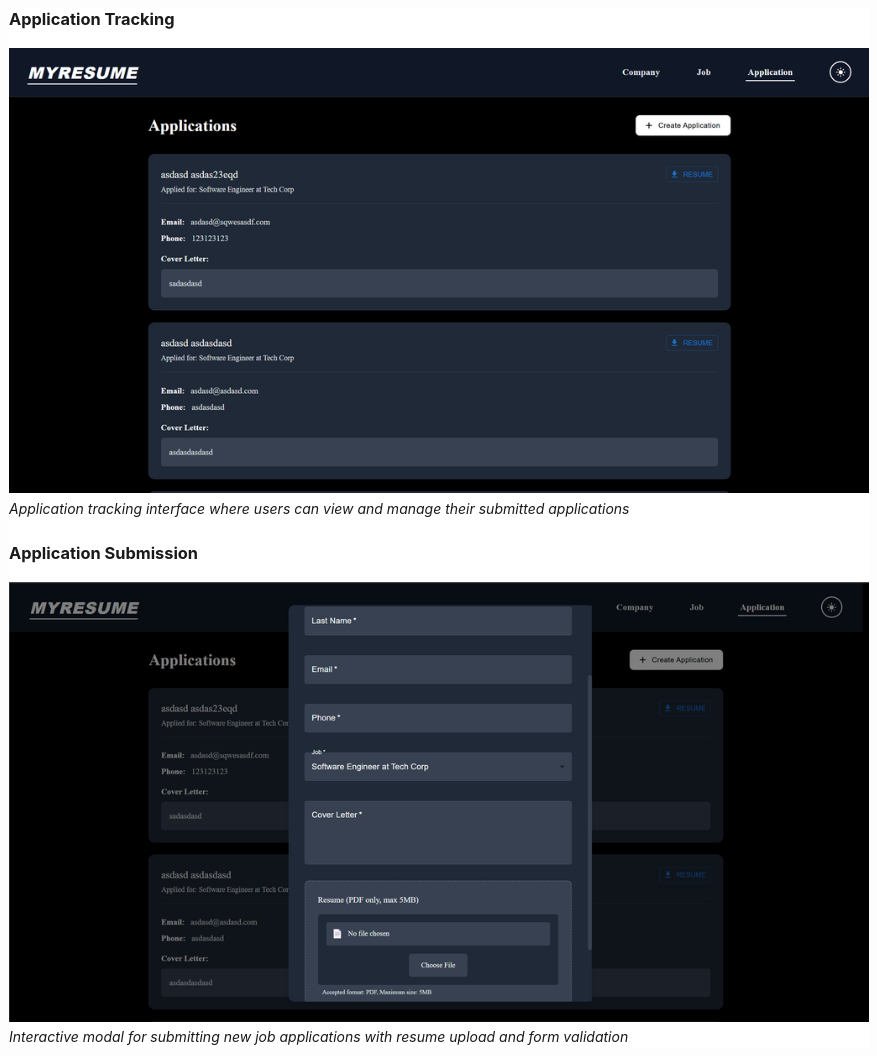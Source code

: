 ### Application Tracking

![Application View](./screenshots/applicationView.png)
_Application tracking interface where users can view and manage their submitted applications_

### Application Submission

![Create Application Modal](./screenshots/createApplicationModal.png)
_Interactive modal for submitting new job applications with resume upload and form validation_
